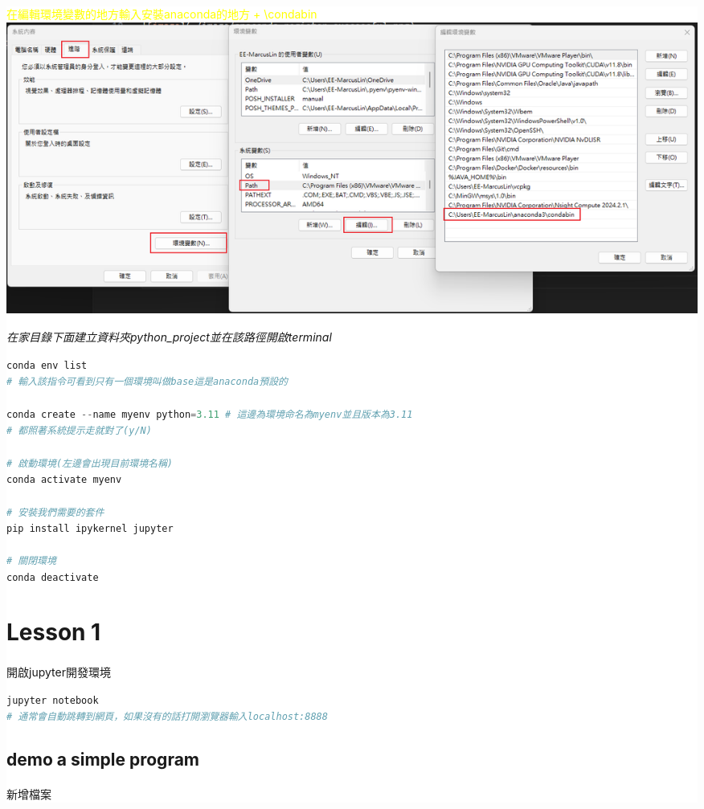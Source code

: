 <span style="color:yellow">在編輯環境變數的地方輸入安裝anaconda的地方 + \condabin</span>
![image](./image/anaconda_set_environment_v2.png)

*在家目錄下面建立資料夾python_project並在該路徑開啟terminal*

``` powershell
conda env list
# 輸入該指令可看到只有一個環境叫做base這是anaconda預設的

conda create --name myenv python=3.11 # 這邊為環境命名為myenv並且版本為3.11
# 都照著系統提示走就對了(y/N)

# 啟動環境(左邊會出現目前環境名稱)
conda activate myenv

# 安裝我們需要的套件
pip install ipykernel jupyter

# 關閉環境
conda deactivate
```
# Lesson 1

開啟jupyter開發環境

``` powershell
jupyter notebook
# 通常會自動跳轉到網頁，如果沒有的話打開瀏覽器輸入localhost:8888
```
## demo a simple program

新增檔案
